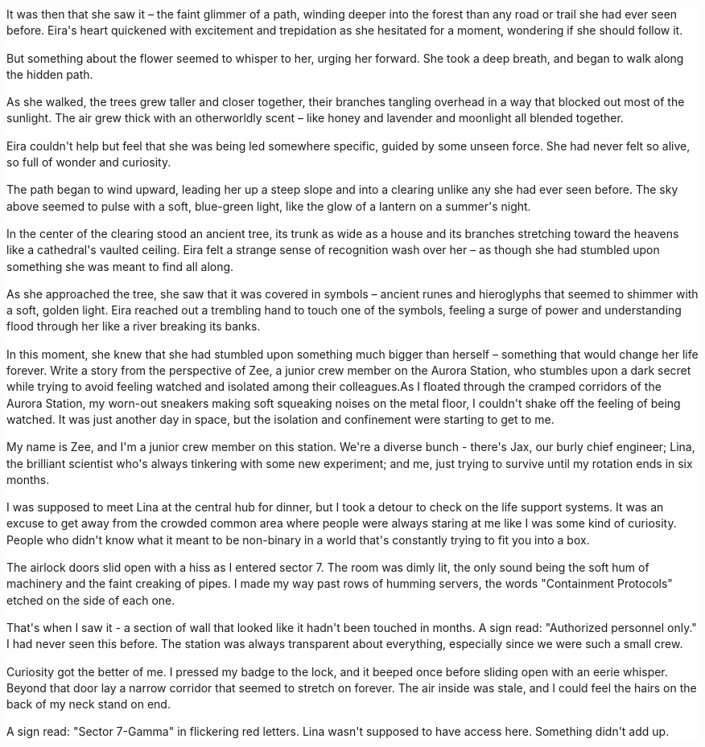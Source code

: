 It was then that she saw it – the faint glimmer of a path, winding deeper into the forest than any road or trail she had ever seen before. Eira's heart quickened with excitement and trepidation as she hesitated for a moment, wondering if she should follow it.

But something about the flower seemed to whisper to her, urging her forward. She took a deep breath, and began to walk along the hidden path.

As she walked, the trees grew taller and closer together, their branches tangling overhead in a way that blocked out most of the sunlight. The air grew thick with an otherworldly scent – like honey and lavender and moonlight all blended together.

Eira couldn't help but feel that she was being led somewhere specific, guided by some unseen force. She had never felt so alive, so full of wonder and curiosity.

The path began to wind upward, leading her up a steep slope and into a clearing unlike any she had ever seen before. The sky above seemed to pulse with a soft, blue-green light, like the glow of a lantern on a summer's night.

In the center of the clearing stood an ancient tree, its trunk as wide as a house and its branches stretching toward the heavens like a cathedral's vaulted ceiling. Eira felt a strange sense of recognition wash over her – as though she had stumbled upon something she was meant to find all along.

As she approached the tree, she saw that it was covered in symbols – ancient runes and hieroglyphs that seemed to shimmer with a soft, golden light. Eira reached out a trembling hand to touch one of the symbols, feeling a surge of power and understanding flood through her like a river breaking its banks.

In this moment, she knew that she had stumbled upon something much bigger than herself – something that would change her life forever.<end>
Write a story from the perspective of Zee, a junior crew member on the Aurora Station, who stumbles upon a dark secret while trying to avoid feeling watched and isolated among their colleagues.<start>As I floated through the cramped corridors of the Aurora Station, my worn-out sneakers making soft squeaking noises on the metal floor, I couldn't shake off the feeling of being watched. It was just another day in space, but the isolation and confinement were starting to get to me.

My name is Zee, and I'm a junior crew member on this station. We're a diverse bunch - there's Jax, our burly chief engineer; Lina, the brilliant scientist who's always tinkering with some new experiment; and me, just trying to survive until my rotation ends in six months.

I was supposed to meet Lina at the central hub for dinner, but I took a detour to check on the life support systems. It was an excuse to get away from the crowded common area where people were always staring at me like I was some kind of curiosity. People who didn't know what it meant to be non-binary in a world that's constantly trying to fit you into a box.

The airlock doors slid open with a hiss as I entered sector 7. The room was dimly lit, the only sound being the soft hum of machinery and the faint creaking of pipes. I made my way past rows of humming servers, the words "Containment Protocols" etched on the side of each one.

That's when I saw it - a section of wall that looked like it hadn't been touched in months. A sign read: "Authorized personnel only." I had never seen this before. The station was always transparent about everything, especially since we were such a small crew.

Curiosity got the better of me. I pressed my badge to the lock, and it beeped once before sliding open with an eerie whisper. Beyond that door lay a narrow corridor that seemed to stretch on forever. The air inside was stale, and I could feel the hairs on the back of my neck stand on end.

A sign read: "Sector 7-Gamma" in flickering red letters. Lina wasn't supposed to have access here. Something didn't add up.
